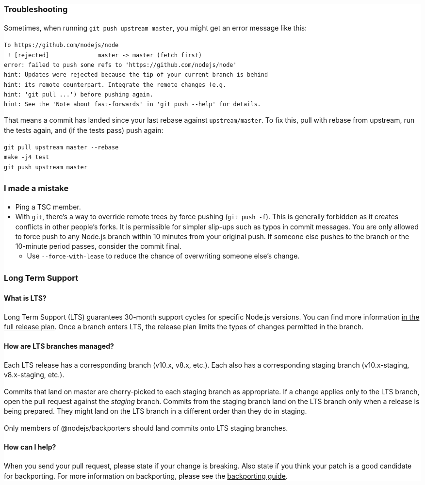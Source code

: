 ### Troubleshooting

Sometimes, when running `git push upstream master`, you might get an error message like this:

    To https://github.com/nodejs/node
     ! [rejected]              master -> master (fetch first)
    error: failed to push some refs to 'https://github.com/nodejs/node'
    hint: Updates were rejected because the tip of your current branch is behind
    hint: its remote counterpart. Integrate the remote changes (e.g.
    hint: 'git pull ...') before pushing again.
    hint: See the 'Note about fast-forwards' in 'git push --help' for details.

That means a commit has landed since your last rebase against `upstream/master`. To fix this, pull with rebase from upstream, run the tests again, and (if the tests pass) push again:

    git pull upstream master --rebase
    make -j4 test
    git push upstream master

### I made a mistake

-   Ping a TSC member.
-   With `git`, there’s a way to override remote trees by force pushing (`git push -f`). This is generally forbidden as it creates conflicts in other people’s forks. It is permissible for simpler slip-ups such as typos in commit messages. You are only allowed to force push to any Node.js branch within 10 minutes from your original push. If someone else pushes to the branch or the 10-minute period passes, consider the commit final.
    -   Use `--force-with-lease` to reduce the chance of overwriting someone else’s change.

### Long Term Support

#### What is LTS?

Long Term Support (LTS) guarantees 30-month support cycles for specific Node.js versions. You can find more information [in the full release plan](https://github.com/nodejs/Release#release-plan). Once a branch enters LTS, the release plan limits the types of changes permitted in the branch.

#### How are LTS branches managed?

Each LTS release has a corresponding branch (v10.x, v8.x, etc.). Each also has a corresponding staging branch (v10.x-staging, v8.x-staging, etc.).

Commits that land on master are cherry-picked to each staging branch as appropriate. If a change applies only to the LTS branch, open the pull request against the *staging* branch. Commits from the staging branch land on the LTS branch only when a release is being prepared. They might land on the LTS branch in a different order than they do in staging.

Only members of <span class="citation" data-cites="nodejs/backporters">@nodejs/backporters</span> should land commits onto LTS staging branches.

#### How can I help?

When you send your pull request, please state if your change is breaking. Also state if you think your patch is a good candidate for backporting. For more information on backporting, please see the [backporting guide](backporting-to-release-lines.md).
